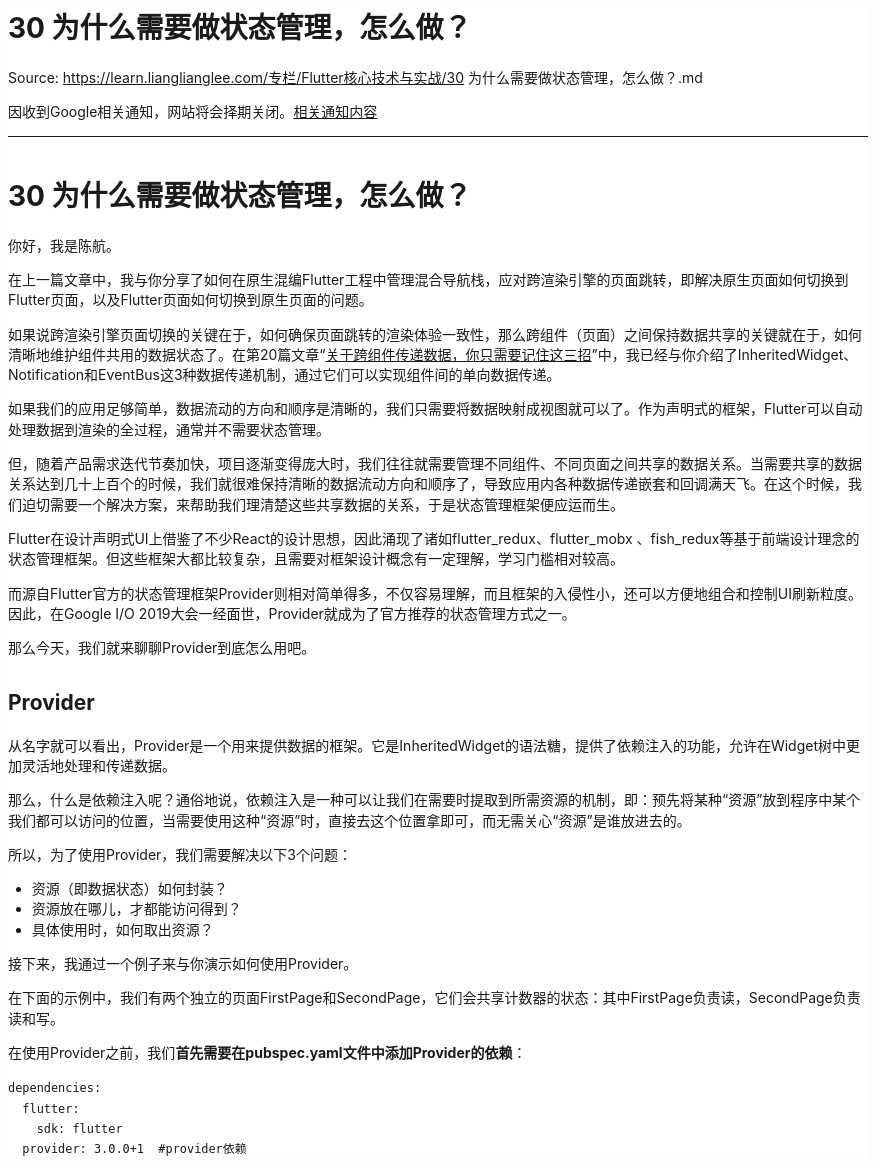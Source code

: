 # 30 为什么需要做状态管理，怎么做？ 

Source: https://learn.lianglianglee.com/专栏/Flutter核心技术与实战/30 为什么需要做状态管理，怎么做？.md

因收到Google相关通知，网站将会择期关闭。[相关通知内容](https://lumendatabase.org/notices/44265620)

---

# 30 为什么需要做状态管理，怎么做？

你好，我是陈航。

在上一篇文章中，我与你分享了如何在原生混编Flutter工程中管理混合导航栈，应对跨渲染引擎的页面跳转，即解决原生页面如何切换到Flutter页面，以及Flutter页面如何切换到原生页面的问题。

如果说跨渲染引擎页面切换的关键在于，如何确保页面跳转的渲染体验一致性，那么跨组件（页面）之间保持数据共享的关键就在于，如何清晰地维护组件共用的数据状态了。在第20篇文章“[关于跨组件传递数据，你只需要记住这三招](https://time.geekbang.org/column/article/116382)”中，我已经与你介绍了InheritedWidget、Notification和EventBus这3种数据传递机制，通过它们可以实现组件间的单向数据传递。

如果我们的应用足够简单，数据流动的方向和顺序是清晰的，我们只需要将数据映射成视图就可以了。作为声明式的框架，Flutter可以自动处理数据到渲染的全过程，通常并不需要状态管理。

但，随着产品需求迭代节奏加快，项目逐渐变得庞大时，我们往往就需要管理不同组件、不同页面之间共享的数据关系。当需要共享的数据关系达到几十上百个的时候，我们就很难保持清晰的数据流动方向和顺序了，导致应用内各种数据传递嵌套和回调满天飞。在这个时候，我们迫切需要一个解决方案，来帮助我们理清楚这些共享数据的关系，于是状态管理框架便应运而生。

Flutter在设计声明式UI上借鉴了不少React的设计思想，因此涌现了诸如flutter\_redux、flutter\_mobx 、fish\_redux等基于前端设计理念的状态管理框架。但这些框架大都比较复杂，且需要对框架设计概念有一定理解，学习门槛相对较高。

而源自Flutter官方的状态管理框架Provider则相对简单得多，不仅容易理解，而且框架的入侵性小，还可以方便地组合和控制UI刷新粒度。因此，在Google I/O 2019大会一经面世，Provider就成为了官方推荐的状态管理方式之一。

那么今天，我们就来聊聊Provider到底怎么用吧。

## Provider

从名字就可以看出，Provider是一个用来提供数据的框架。它是InheritedWidget的语法糖，提供了依赖注入的功能，允许在Widget树中更加灵活地处理和传递数据。

那么，什么是依赖注入呢？通俗地说，依赖注入是一种可以让我们在需要时提取到所需资源的机制，即：预先将某种“资源”放到程序中某个我们都可以访问的位置，当需要使用这种“资源”时，直接去这个位置拿即可，而无需关心“资源”是谁放进去的。

所以，为了使用Provider，我们需要解决以下3个问题：

* 资源（即数据状态）如何封装？
* 资源放在哪儿，才都能访问得到？
* 具体使用时，如何取出资源？

接下来，我通过一个例子来与你演示如何使用Provider。

在下面的示例中，我们有两个独立的页面FirstPage和SecondPage，它们会共享计数器的状态：其中FirstPage负责读，SecondPage负责读和写。

在使用Provider之前，我们**首先需要在pubspec.yaml文件中添加Provider的依赖**：

```
dependencies:
  flutter:
    sdk: flutter
  provider: 3.0.0+1  #provider依赖

```
